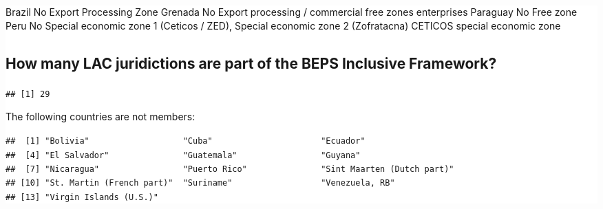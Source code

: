    <td style="text-align:left;">  </td>
  </tr>
  <tr>
   <td style="text-align:left;"> Brazil </td>
   <td style="text-align:left;"> No </td>
   <td style="text-align:left;">  </td>
   <td style="text-align:left;"> Export Processing Zone </td>
   <td style="text-align:left;">  </td>
  </tr>
  <tr>
   <td style="text-align:left;"> Grenada </td>
   <td style="text-align:left;"> No </td>
   <td style="text-align:left;">  </td>
   <td style="text-align:left;"> Export processing / commercial free zones enterprises </td>
   <td style="text-align:left;">  </td>
  </tr>
  <tr>
   <td style="text-align:left;"> Paraguay </td>
   <td style="text-align:left;"> No </td>
   <td style="text-align:left;"> Free zone </td>
   <td style="text-align:left;">  </td>
   <td style="text-align:left;">  </td>
  </tr>
  <tr>
   <td style="text-align:left;"> Peru </td>
   <td style="text-align:left;"> No </td>
   <td style="text-align:left;"> Special economic zone 1 (Ceticos / ZED), Special economic zone 2 (Zofratacna) </td>
   <td style="text-align:left;"> CETICOS special economic zone </td>
   <td style="text-align:left;">  </td>
  </tr>
</tbody>
</table>

## How many LAC juridictions are part of the BEPS Inclusive Framework?


```
## [1] 29
```

The following countries are not members:


```
##  [1] "Bolivia"                   "Cuba"                      "Ecuador"                  
##  [4] "El Salvador"               "Guatemala"                 "Guyana"                   
##  [7] "Nicaragua"                 "Puerto Rico"               "Sint Maarten (Dutch part)"
## [10] "St. Martin (French part)"  "Suriname"                  "Venezuela, RB"            
## [13] "Virgin Islands (U.S.)"
```

